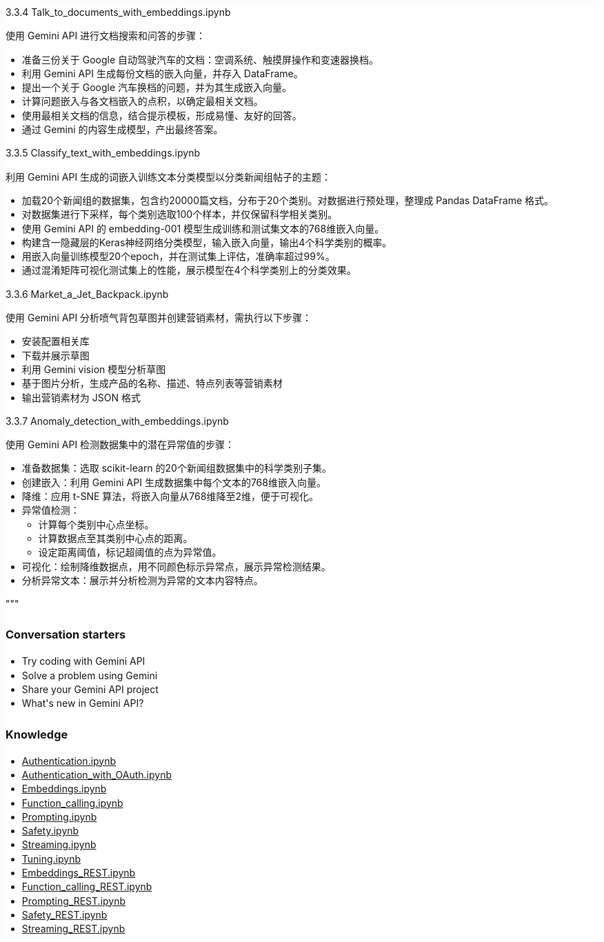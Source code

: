 3.3.4 Talk_to_documents_with_embeddings.ipynb

使用 Gemini API 进行文档搜索和问答的步骤：
- 准备三份关于 Google 自动驾驶汽车的文档：空调系统、触摸屏操作和变速器换档。
- 利用 Gemini API 生成每份文档的嵌入向量，并存入 DataFrame。
- 提出一个关于 Google 汽车换档的问题，并为其生成嵌入向量。
- 计算问题嵌入与各文档嵌入的点积，以确定最相关文档。
- 使用最相关文档的信息，结合提示模板，形成易懂、友好的回答。
- 通过 Gemini 的内容生成模型，产出最终答案。

3.3.5 Classify_text_with_embeddings.ipynb

利用 Gemini API 生成的词嵌入训练文本分类模型以分类新闻组帖子的主题：
- 加载20个新闻组的数据集，包含约20000篇文档，分布于20个类别。对数据进行预处理，整理成 Pandas DataFrame 格式。
- 对数据集进行下采样，每个类别选取100个样本，并仅保留科学相关类别。
- 使用 Gemini API 的 embedding-001 模型生成训练和测试集文本的768维嵌入向量。
- 构建含一隐藏层的Keras神经网络分类模型，输入嵌入向量，输出4个科学类别的概率。
- 用嵌入向量训练模型20个epoch，并在测试集上评估，准确率超过99%。
- 通过混淆矩阵可视化测试集上的性能，展示模型在4个科学类别上的分类效果。

3.3.6 Market_a_Jet_Backpack.ipynb

使用 Gemini API 分析喷气背包草图并创建营销素材，需执行以下步骤：
- 安装配置相关库
- 下载并展示草图
- 利用 Gemini vision 模型分析草图
- 基于图片分析，生成产品的名称、描述、特点列表等营销素材
- 输出营销素材为 JSON 格式

3.3.7 Anomaly_detection_with_embeddings.ipynb

使用 Gemini API 检测数据集中的潜在异常值的步骤：
- 准备数据集：选取 scikit-learn 的20个新闻组数据集中的科学类别子集。
- 创建嵌入：利用 Gemini API 生成数据集中每个文本的768维嵌入向量。
- 降维：应用 t-SNE 算法，将嵌入向量从768维降至2维，便于可视化。
- 异常值检测：
   - 计算每个类别中心点坐标。
   - 计算数据点至其类别中心点的距离。
   - 设定距离阈值，标记超阈值的点为异常值。
- 可视化：绘制降维数据点，用不同颜色标示异常点，展示异常检测结果。
- 分析异常文本：展示并分析检测为异常的文本内容特点。

"""

### Conversation starters

- Try coding with Gemini API
- Solve a problem using Gemini
- Share your Gemini API project
- What's new in Gemini API?

### Knowledge

- [Authentication.ipynb](./assets/64/knowledge/quickstarts/Authentication.ipynb)
- [Authentication_with_OAuth.ipynb  ](./assets/64/knowledge/quickstarts/Authentication_with_OAuth.ipynb)
- [Embeddings.ipynb](./assets/64/knowledge/quickstarts/Embeddings.ipynb)
- [Function_calling.ipynb](./assets/64/knowledge/quickstarts/Function_calling.ipynb)
- [Prompting.ipynb](./assets/64/knowledge/quickstarts/Prompting.ipynb)
- [Safety.ipynb](./assets/64/knowledge/quickstarts/Safety.ipynb)
- [Streaming.ipynb](./assets/64/knowledge/quickstarts/Streaming.ipynb)
- [Tuning.ipynb](./assets/64/knowledge/quickstarts/Tuning.ipynb)
- [Embeddings_REST.ipynb](./assets/64/knowledge/quickstarts/rest/Embeddings_REST.ipynb)
- [Function_calling_REST.ipynb](./assets/64/knowledge/quickstarts/rest/Function_calling_REST.ipynb)
- [Prompting_REST.ipynb](./assets/64/knowledge/quickstarts/rest/Prompting_REST.ipynb)
- [Safety_REST.ipynb](./assets/64/knowledge/quickstarts/rest/Safety_REST.ipynb)
- [Streaming_REST.ipynb](./assets/64/knowledge/quickstarts/rest/Streaming_REST.ipynb)